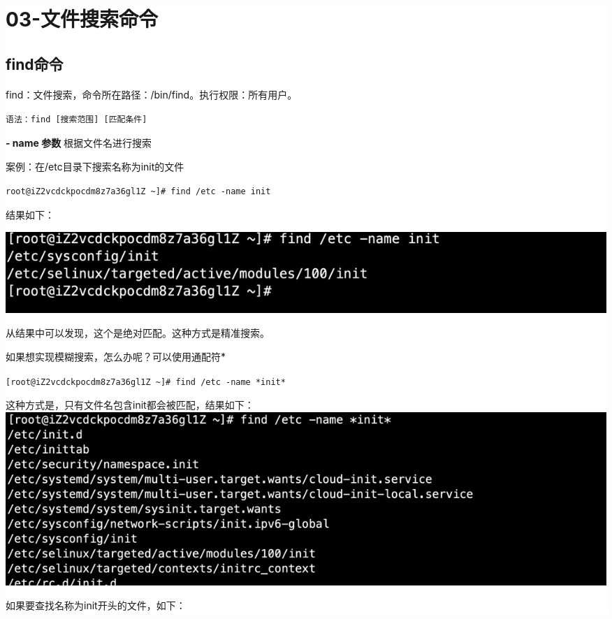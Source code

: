 # 03-文件搜索命令


## find命令


find：文件搜索，命令所在路径：/bin/find。执行权限：所有用户。

```
语法：find [搜索范围] [匹配条件]
```

**- name 参数** 根据文件名进行搜索

案例：在/etc目录下搜索名称为init的文件
```
root@iZ2vcdckpocdm8z7a36gl1Z ~]# find /etc -name init
```
结果如下：

![](_v_images/20201217173042222_401320005.png)


从结果中可以发现，这个是绝对匹配。这种方式是精准搜索。


如果想实现模糊搜索，怎么办呢？可以使用通配符*

```
[root@iZ2vcdckpocdm8z7a36gl1Z ~]# find /etc -name *init*
```
这种方式是，只有文件名包含init都会被匹配，结果如下：
![](_v_images/20201217173444570_1886672455.png)


如果要查找名称为init开头的文件，如下：
